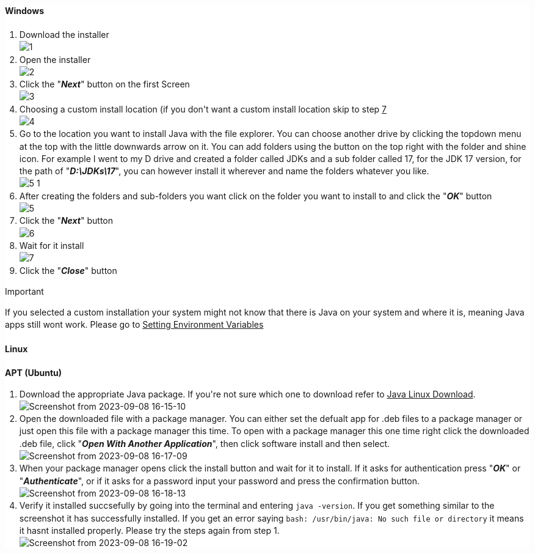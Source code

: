 #### Windows
<a name="JavaInstallWindows"></a>
1. Download the installer <br> ![1](https://github.com/CentreMetre/GlobalQuake/assets/61330791/f03fee45-0d24-4639-90e3-0b764d9a1c88)
2. Open the installer <br> ![2](https://github.com/CentreMetre/GlobalQuake/assets/61330791/73733a36-1aeb-44f7-95e5-787bfc2b2a54)
3. Click the "**_Next_**" button on the first Screen <br> ![3](https://github.com/CentreMetre/GlobalQuake/assets/61330791/db959e76-b6a0-4456-b1f8-3f93ad5262a4)
4. Choosing a custom install location (if you don't want a custom install location skip to step [7](#JavaInstallWindowsStep7) <br> ![4](https://github.com/CentreMetre/GlobalQuake/assets/61330791/9892291c-c544-4562-ad49-ef5f5cfdd1c2)
5. Go to the location you want to install Java with the file explorer. You can choose another drive by clicking the topdown menu at the top with the little downwards arrow on it. You can add folders using the button on the top right with the folder and shine icon. For example I went to my D drive and created a folder called JDKs and a sub folder called 17, for the JDK 17 version, for the path of "**_D:\JDKs\17_**", you can however install it wherever and name the folders whatever you like. <br> ![5 1](https://github.com/CentreMetre/GlobalQuake/assets/61330791/a1572ff9-452f-4dc8-bc62-3a765dd662cd)
6. After creating the folders and sub-folders you want click on the folder you want to install to and click the "**_OK_**" button <br> ![5](https://github.com/CentreMetre/GlobalQuake/assets/61330791/77fd9f61-926c-44f9-82ed-48efe21e3cdc)
<a name="JavaInstallWindowsStep7"></a>
7. Click the "**_Next_**" button <br> ![6](https://github.com/CentreMetre/GlobalQuake/assets/61330791/6ae625da-a3c6-4a10-a2e9-febde88c1a86)
8. Wait for it install <br> ![7](https://github.com/CentreMetre/GlobalQuake/assets/61330791/fdaf1359-5731-49fe-a5a1-c9836630b11a)
9. Click the "**_Close_**" button

> [!IMPORTANT]  
> If you selected a custom installation your system might not know that there is Java on your system and where it is, meaning Java apps still wont work. Please go to [Setting Environment Variables](#Environment)

#### Linux
<a name="JavaInstallLinux"></a>

**APT (Ubuntu)**
1. Download the appropriate Java package. If you're not sure which one to download refer to [Java Linux Download](#JavaDownloadLinux). <br>![Screenshot from 2023-09-08 16-15-10](https://github.com/CentreMetre/GlobalQuake/assets/61330791/f17d1c85-5b5e-4c54-b3ea-a48ea8cb21c7)
2. Open the downloaded file with a package manager. You can either set the defualt app for .deb files to a package manager or just open this file with a package manager this time. To open with a package manager this one time right click the downloaded .deb file, click "**_Open With Another Application_**", then click software install and then select. <br> ![Screenshot from 2023-09-08 16-17-09](https://github.com/CentreMetre/GlobalQuake/assets/61330791/af7dfbea-7ee1-4dc1-aaa2-79c008ddafc2)
3. When your package manager opens click the install button and wait for it to install. If it asks for authentication press "**_OK_**" or "**_Authenticate_**", or if it asks for a password input your password and press the confirmation button. <br> ![Screenshot from 2023-09-08 16-18-13](https://github.com/CentreMetre/GlobalQuake/assets/61330791/4b00a5aa-314d-4b09-9619-01691d6c6e52)
4. Verify it installed succsefully by going into the terminal and entering ```java -version```. If you get something similar to the screenshot it has successfully installed. If you get an error saying ```bash: /usr/bin/java: No such file or directory``` it means it hasnt installed properly. Please try the steps again from step 1. <br> ![Screenshot from 2023-09-08 16-19-02](https://github.com/CentreMetre/GlobalQuake/assets/61330791/36c00f02-2c11-447a-9468-69846f84f1d4)
